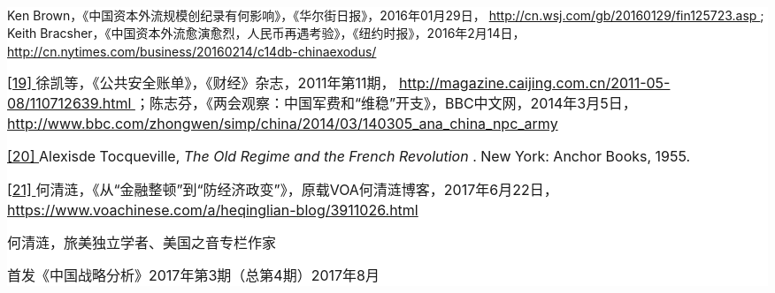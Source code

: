    </a>
   Ken Brown，《中国资本外流规模创纪录有何影响》，《华尔街日报》，2016年01月29日，
   <a href="http://cn.wsj.com/gb/20160129/fin125723.asp">
    http://cn.wsj.com/gb/20160129/fin125723.asp
   </a>
   ; Keith Bracsher，《中国资本外流愈演愈烈，人民币再遇考验》，《纽约时报》，2016年2月14日，
   <a href="http://cn.nytimes.com/business/20160214/c14db-chinaexodus/">
    http://cn.nytimes.com/business/20160214/c14db-chinaexodus/
   </a>
</span>
</p>
<p>
<span style="font-size: 12pt;">
<a href="#_ftnref19" name="_ftn19">
    [19]
   </a>
   徐凯等，《公共安全账单》，《财经》杂志，2011年第11期，
   <a href="http://magazine.caijing.com.cn/2011-05-08/110712639.html">
    http://magazine.caijing.com.cn/2011-05-08/110712639.html
   </a>
   ；陈志芬，《两会观察：中国军费和“维稳”开支》，BBC中文网，2014年3月5日，
   <a href="http://www.bbc.com/zhongwen/simp/china/2014/03/140305_ana_china_npc_army">
    http://www.bbc.com/zhongwen/simp/china/2014/03/140305_ana_china_npc_army
   </a>
</span>
</p>
<p>
<span style="font-size: 12pt;">
<a href="#_ftnref20" name="_ftn20">
    [20]
   </a>
   Alexisde Tocqueville,
   <em>
    The Old Regime and the French Revolution
   </em>
   . New York: Anchor Books, 1955.
  </span>
</p>
<p>
<span style="font-size: 12pt;">
<a href="#_ftnref21" name="_ftn21">
    [21]
   </a>
   何清涟，《从“金融整顿”到“防经济政变”》，原载VOA何清涟博客，2017年6月22日，
   <a href="https://www.voachinese.com/a/heqinglian-blog/3911026.html">
    https://www.voachinese.com/a/heqinglian-blog/3911026.html
   </a>
</span>
</p>
<p>
</p>
<p>
<span style="font-size: 12pt; text-indent: 2em;">
   何清涟，旅美独立学者、美国之音专栏作家
  </span>
</p>
<p>
<span style="font-size: 12pt; text-indent: 2em;">
   首发《中国战略分析》2017年第3期（总第4期）2017年8月
  </span>
</p>
